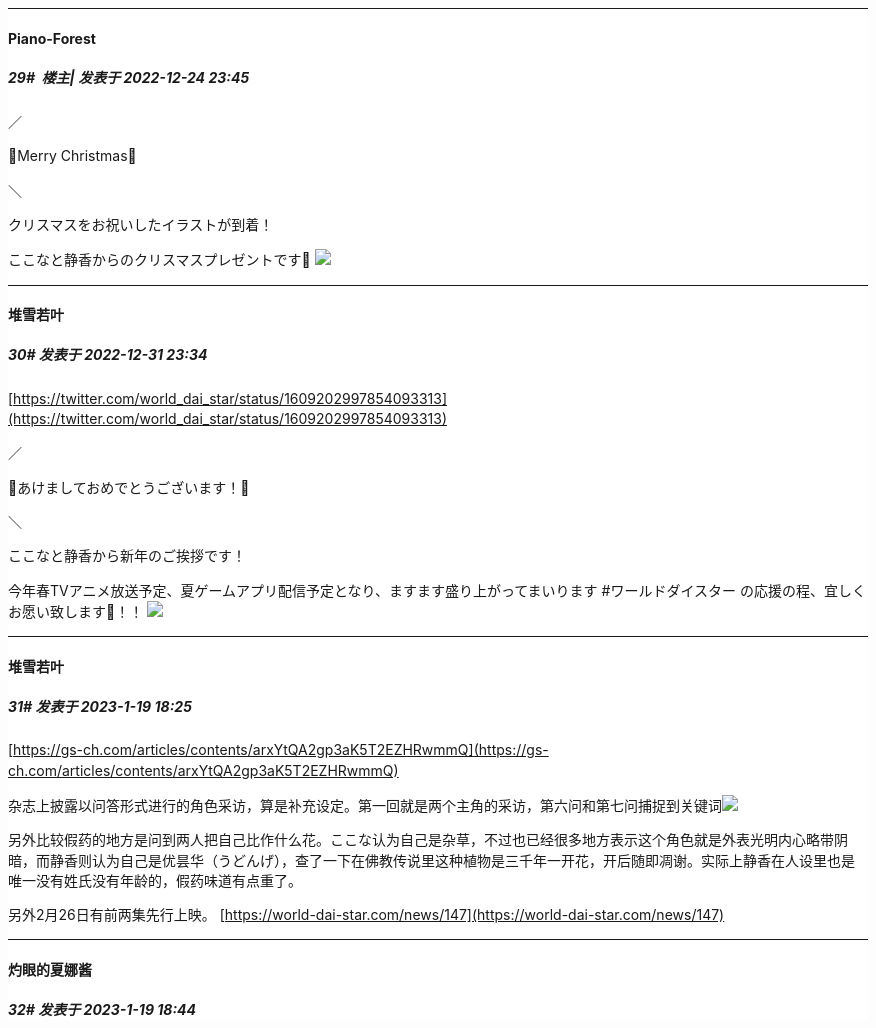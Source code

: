 *****

####  Piano-Forest  
##### 29#         楼主| 发表于 2022-12-24 23:45

／

🎄Merry Christmas🎄

＼

クリスマスをお祝いしたイラストが到着！

ここなと静香からのクリスマスプレゼントです🎁
<img src="https://p.sda1.dev/9/16a59a5e05bdb11c5ad676cb10dc2d0e/20221224_234409.jpg" referrerpolicy="no-referrer">

*****

####  堆雪若叶  
##### 30#       发表于 2022-12-31 23:34

[https://twitter.com/world_dai_star/status/1609202997854093313](https://twitter.com/world_dai_star/status/1609202997854093313)

／

🎍あけましておめでとうございます！🎍

＼

ここなと静香から新年のご挨拶です！

今年春TVアニメ放送予定、夏ゲームアプリ配信予定となり、ますます盛り上がってまいります #ワールドダイスター の応援の程、宜しくお愿い致します🌟！！
<img src="https://p.sda1.dev/9/b3445e68c56dc60283050723a7832e3d/20221231_162950.jpg" referrerpolicy="no-referrer">


*****

####  堆雪若叶  
##### 31#       发表于 2023-1-19 18:25

[https://gs-ch.com/articles/contents/arxYtQA2gp3aK5T2EZHRwmmQ](https://gs-ch.com/articles/contents/arxYtQA2gp3aK5T2EZHRwmmQ)

杂志上披露以问答形式进行的角色采访，算是补充设定。第一回就是两个主角的采访，第六问和第七问捕捉到关键词<img src="https://static.saraba1st.com/image/smiley/face2017/037.png" referrerpolicy="no-referrer">

另外比较假药的地方是问到两人把自己比作什么花。ここな认为自己是杂草，不过也已经很多地方表示这个角色就是外表光明内心略带阴暗，而静香则认为自己是优昙华（うどんげ），查了一下在佛教传说里这种植物是三千年一开花，开后随即凋谢。实际上静香在人设里也是唯一没有姓氏没有年龄的，假药味道有点重了。

另外2月26日有前两集先行上映。
[https://world-dai-star.com/news/147](https://world-dai-star.com/news/147)

*****

####  灼眼的夏娜酱  
##### 32#       发表于 2023-1-19 18:44
